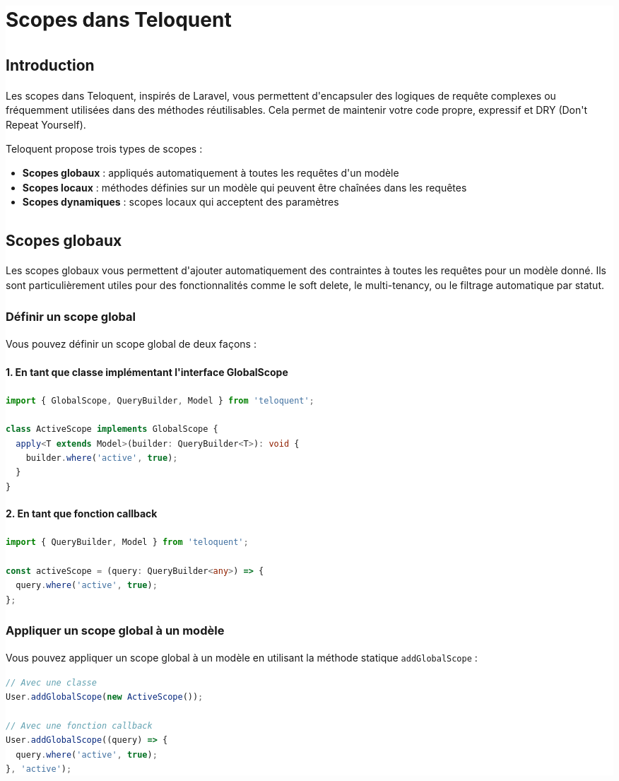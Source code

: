 # Scopes dans Teloquent

## Introduction

Les scopes dans Teloquent, inspirés de Laravel, vous permettent d'encapsuler des logiques de requête complexes ou fréquemment utilisées dans des méthodes réutilisables. Cela permet de maintenir votre code propre, expressif et DRY (Don't Repeat Yourself).

Teloquent propose trois types de scopes :
- **Scopes globaux** : appliqués automatiquement à toutes les requêtes d'un modèle
- **Scopes locaux** : méthodes définies sur un modèle qui peuvent être chaînées dans les requêtes
- **Scopes dynamiques** : scopes locaux qui acceptent des paramètres

## Scopes globaux

Les scopes globaux vous permettent d'ajouter automatiquement des contraintes à toutes les requêtes pour un modèle donné. Ils sont particulièrement utiles pour des fonctionnalités comme le soft delete, le multi-tenancy, ou le filtrage automatique par statut.

### Définir un scope global

Vous pouvez définir un scope global de deux façons :

#### 1. En tant que classe implémentant l'interface GlobalScope

```typescript
import { GlobalScope, QueryBuilder, Model } from 'teloquent';

class ActiveScope implements GlobalScope {
  apply<T extends Model>(builder: QueryBuilder<T>): void {
    builder.where('active', true);
  }
}
```

#### 2. En tant que fonction callback

```typescript
import { QueryBuilder, Model } from 'teloquent';

const activeScope = (query: QueryBuilder<any>) => {
  query.where('active', true);
};
```

### Appliquer un scope global à un modèle

Vous pouvez appliquer un scope global à un modèle en utilisant la méthode statique `addGlobalScope` :

```typescript
// Avec une classe
User.addGlobalScope(new ActiveScope());

// Avec une fonction callback
User.addGlobalScope((query) => {
  query.where('active', true);
}, 'active');
```
